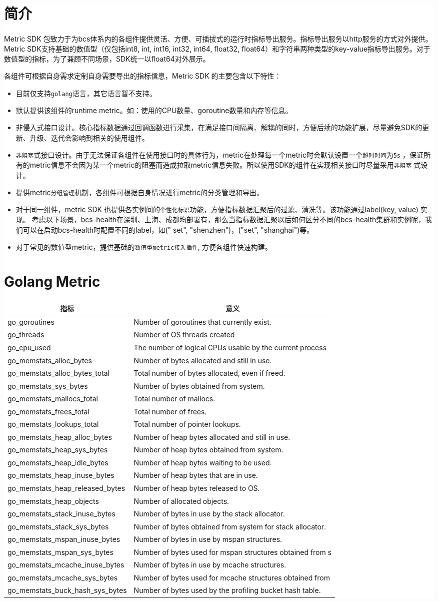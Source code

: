 # 简介

Metric SDK 包致力于为bcs体系内的各组件提供灵活、方便、可插拔式的运行时指标导出服务。指标导出服务以http服务的方式对外提供。Metric
SDK支持基础的数值型（仅包括int8, int, int16, int32, int64, float32,
float64）和字符串两种类型的key-value指标导出服务。对于数值型的指标，为了兼顾不同场景，SDK统一以float64对外展示。

各组件可根据自身需求定制自身需要导出的指标信息，Metric SDK 的主要包含以下特性：

- 目前仅支持`golang`语言，其它语言暂不支持。
- 默认提供该组件的runtime metric。如：使用的CPU数量、goroutine数量和内存等信息。
- 非侵入式接口设计。核心指标数据通过回调函数进行采集，在满足接口间隔离、解耦的同时，方便后续的功能扩展，尽量避免SDK的更新、升级、迭代会影响到相关的使用组件。
- `非阻塞`式接口设计。由于无法保证各组件在使用接口时的具体行为，metric在处理每一个metric时会默认设置一个`超时时间`为`5s`
  ，保证所有的metric信息不会因为某一个metric的阻塞而造成拉取metric信息失败。所以使用SDK的组件在实现相关接口时尽量采用`非阻塞`
  式设计。
- 提供metric`分组管理`机制，各组件可根据自身情况进行metric的分类管理和导出。
- 对于同一组件，metric SDK 也提供各实例间的`个性化标识`功能，方便指标数据汇聚后的过滤、清洗等。该功能通过label(key, value)
  实现。
  考虑以下场景，bcs-health在深圳、上海、成都均部署有，那么当指标数据汇聚以后如何区分不同的bcs-health集群和实例呢，我们可以在启动bcs-health时配置不同的label，如("
  set", "shenzhen")，("set", "shanghai")等。

- 对于常见的数值型metric，提供基础的`数值型metric接入插件`, 方便各组件快速构建。

# Golang Metric

| 指标                               | 意义                                                                                          |
|----------------------------------|---------------------------------------------------------------------------------------------|
| go_goroutines                    | Number of goroutines that currently exist.                                                  |
| go_threads                       | Number of OS threads created                                                                |
| go_cpu_used                      | The number of logical CPUs usable by the current process                                    |
| go_memstats_alloc_bytes          | Number of bytes allocated and still in use.                                                 |
| go_memstats_alloc_bytes_total    | Total number of bytes allocated, even if freed.                                             |
| go_memstats_sys_bytes            | Number of bytes obtained from system.                                                       |
| go_memstats_mallocs_total        | Total number of mallocs.                                                                    |
| go_memstats_frees_total          | Total number of frees.                                                                      |
| go_memstats_lookups_total        | Total number of pointer lookups.                                                            |
| go_memstats_heap_alloc_bytes     | Number of heap bytes allocated and still in use.                                            |
| go_memstats_heap_sys_bytes       | Number of heap bytes obtained from system.                                                  |
| go_memstats_heap_idle_bytes      | Number of heap bytes waiting to be used.                                                    |
| go_memstats_heap_inuse_bytes     | Number of heap bytes that are in use.                                                       |
| go_memstats_heap_released_bytes  | Number of heap bytes released to OS.                                                        |
| go_memstats_heap_objects         | Number of allocated objects.                                                                |
| go_memstats_stack_inuse_bytes    | Number of bytes in use by the stack allocator.                                              |
| go_memstats_stack_sys_bytes      | Number of bytes obtained from system for stack allocator.                                   |
| go_memstats_mspan_inuse_bytes    | Number of bytes in use by mspan structures.                                                 |
| go_memstats_mspan_sys_bytes      | Number of bytes used for mspan structures obtained from s                                   |
| go_memstats_mcache_inuse_bytes   | Number of bytes in use by mcache structures.                                                |
| go_memstats_mcache_sys_bytes     | Number of bytes used for mcache structures obtained from                                    |
| go_memstats_buck_hash_sys_bytes  | Number of bytes used by the profiling bucket hash table.                                    |